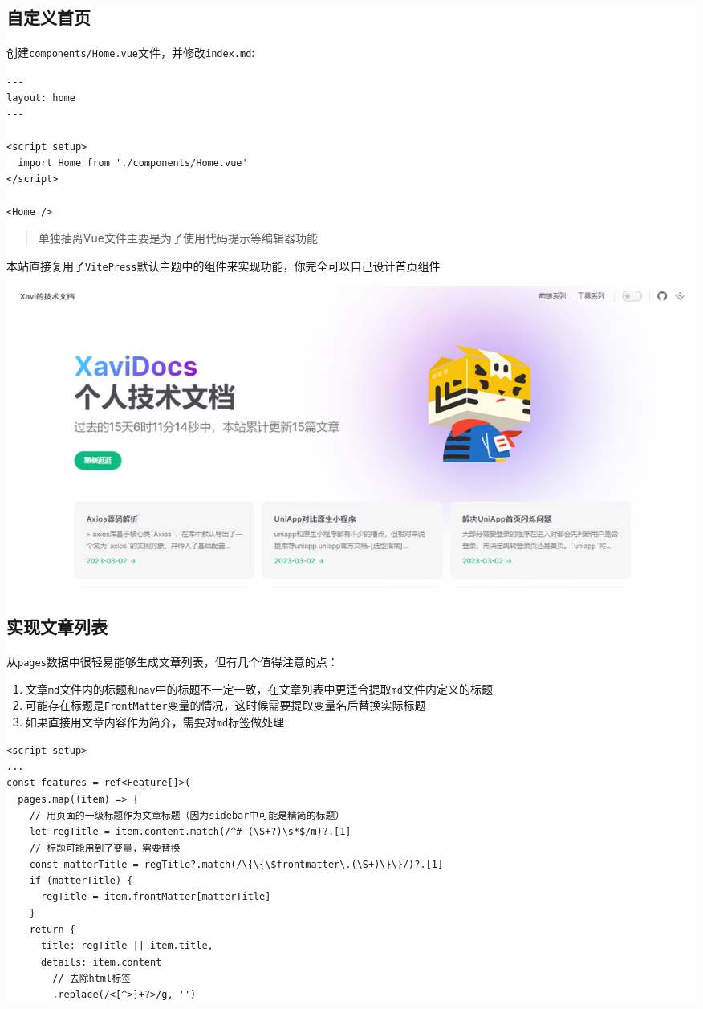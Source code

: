 ## 自定义首页

创建`components/Home.vue`文件，并修改`index.md`:

```
---
layout: home
---

<script setup>
  import Home from './components/Home.vue'
</script>

<Home />
```

> 单独抽离Vue文件主要是为了使用代码提示等编辑器功能

本站直接复用了`VitePress`默认主题中的组件来实现功能，你完全可以自己设计首页组件

![首页](/images/工具系列/VitePress搭建-扩展首页内容-1.png)

## 实现文章列表

从`pages`数据中很轻易能够生成文章列表，但有几个值得注意的点：

1. 文章`md`文件内的标题和`nav`中的标题不一定一致，在文章列表中更适合提取`md`文件内定义的标题
2. 可能存在标题是`FrontMatter`变量的情况，这时候需要提取变量名后替换实际标题
3. 如果直接用文章内容作为简介，需要对`md`标签做处理

```vue
<script setup>
...
const features = ref<Feature[]>(
  pages.map((item) => {
    // 用页面的一级标题作为文章标题（因为sidebar中可能是精简的标题）
    let regTitle = item.content.match(/^# (\S+?)\s*$/m)?.[1]
    // 标题可能用到了变量，需要替换
    const matterTitle = regTitle?.match(/\{\{\$frontmatter\.(\S+)\}\}/)?.[1]
    if (matterTitle) {
      regTitle = item.frontMatter[matterTitle]
    }
    return {
      title: regTitle || item.title,
      details: item.content
        // 去除html标签
        .replace(/<[^>]+?>/g, '')
```